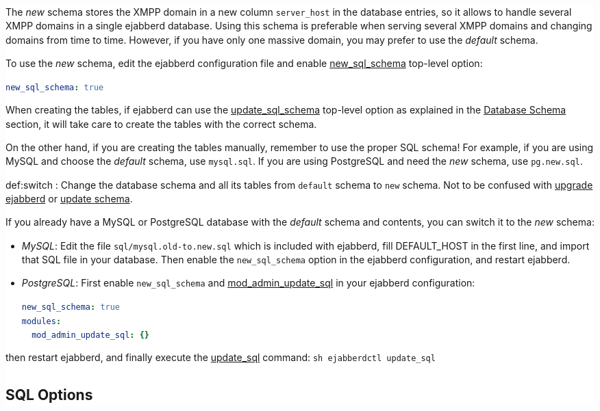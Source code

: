 The _new_ schema stores the XMPP domain in a new column `server_host`
in the database entries,
so it allows to handle several XMPP domains in a single ejabberd database.
Using this schema is preferable when serving several XMPP domains
and changing domains from time to time.
However, if you have only one massive domain, you may prefer to use the _default_ schema.

To use the _new_ schema, edit the ejabberd configuration file and enable
[new_sql_schema](toplevel.md#new_sql_schema) top-level option:

``` yaml
new_sql_schema: true
```

When creating the tables, if ejabberd can use the [update_sql_schema](toplevel.md#update_sql_schema)
top-level option as explained in the [Database Schema](#database-schema) section,
it will take care to create the tables with the correct schema.

On the other hand, if you are creating the tables manually,
remember to use the proper SQL schema!
For example, if you are using MySQL and choose the _default_ schema, use `mysql.sql`.
If you are using PostgreSQL and need the _new_ schema, use `pg.new.sql`.

def:switch
: Change the database schema and all its tables from `default` schema to `new` schema.
  Not to be confused with [upgrade ejabberd](def:upgrade) or [update schema](def:update).

If you already have a MySQL or PostgreSQL database with the _default_ schema and contents,
you can switch it to the _new_ schema:

* *MySQL*:
Edit the file `sql/mysql.old-to.new.sql` which is included with ejabberd,
fill DEFAULT_HOST in the first line,
and import that SQL file in your database.
Then enable the `new_sql_schema` option in the ejabberd configuration,
and restart ejabberd.

* *PostgreSQL*:
First enable `new_sql_schema` and
[mod_admin_update_sql](modules.md#mod_admin_update_sql)
in your ejabberd configuration:
    ``` yaml
    new_sql_schema: true
    modules:
      mod_admin_update_sql: {}
    ```
then restart ejabberd, and finally execute the
[update_sql](../../developer/ejabberd-api/admin-api.md#update_sql) command:
    ``` sh
    ejabberdctl update_sql
    ```

## SQL Options
